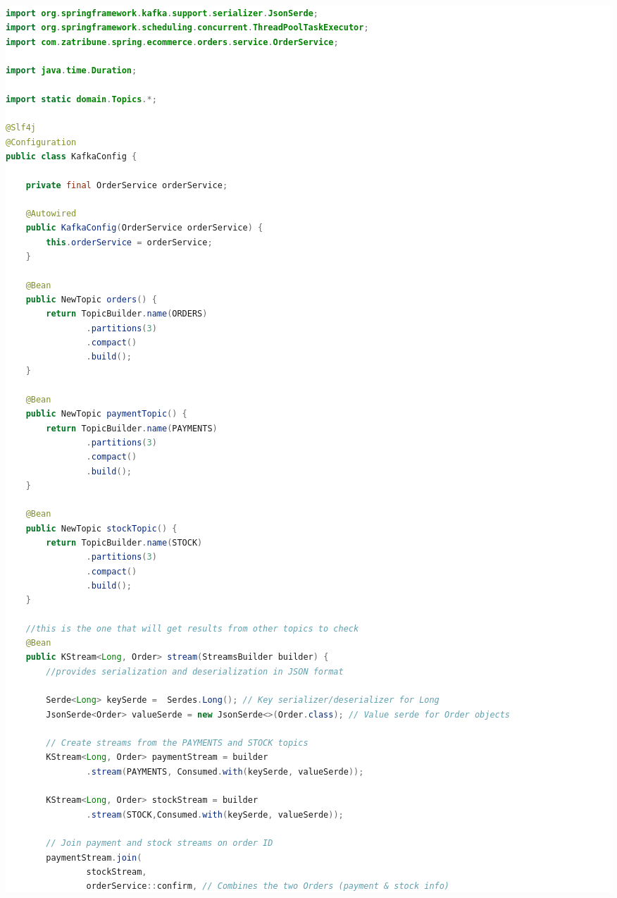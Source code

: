 ```java
import org.springframework.kafka.support.serializer.JsonSerde;
import org.springframework.scheduling.concurrent.ThreadPoolTaskExecutor;
import com.zatribune.spring.ecommerce.orders.service.OrderService;

import java.time.Duration;

import static domain.Topics.*;

@Slf4j
@Configuration
public class KafkaConfig {

    private final OrderService orderService;

    @Autowired
    public KafkaConfig(OrderService orderService) {
        this.orderService = orderService;
    }

    @Bean
    public NewTopic orders() {
        return TopicBuilder.name(ORDERS)
                .partitions(3)
                .compact()
                .build();
    }

    @Bean
    public NewTopic paymentTopic() {
        return TopicBuilder.name(PAYMENTS)
                .partitions(3)
                .compact()
                .build();
    }

    @Bean
    public NewTopic stockTopic() {
        return TopicBuilder.name(STOCK)
                .partitions(3)
                .compact()
                .build();
    }

    //this is the one that will get results from other topics to check
    @Bean
    public KStream<Long, Order> stream(StreamsBuilder builder) {
        //provides serialization and deserialization in JSON format

        Serde<Long> keySerde =  Serdes.Long(); // Key serializer/deserializer for Long
        JsonSerde<Order> valueSerde = new JsonSerde<>(Order.class); // Value serde for Order objects

        // Create streams from the PAYMENTS and STOCK topics
        KStream<Long, Order> paymentStream = builder
                .stream(PAYMENTS, Consumed.with(keySerde, valueSerde));

        KStream<Long, Order> stockStream = builder
                .stream(STOCK,Consumed.with(keySerde, valueSerde));

        // Join payment and stock streams on order ID
        paymentStream.join(
                stockStream,
                orderService::confirm, // Combines the two Orders (payment & stock info)
```